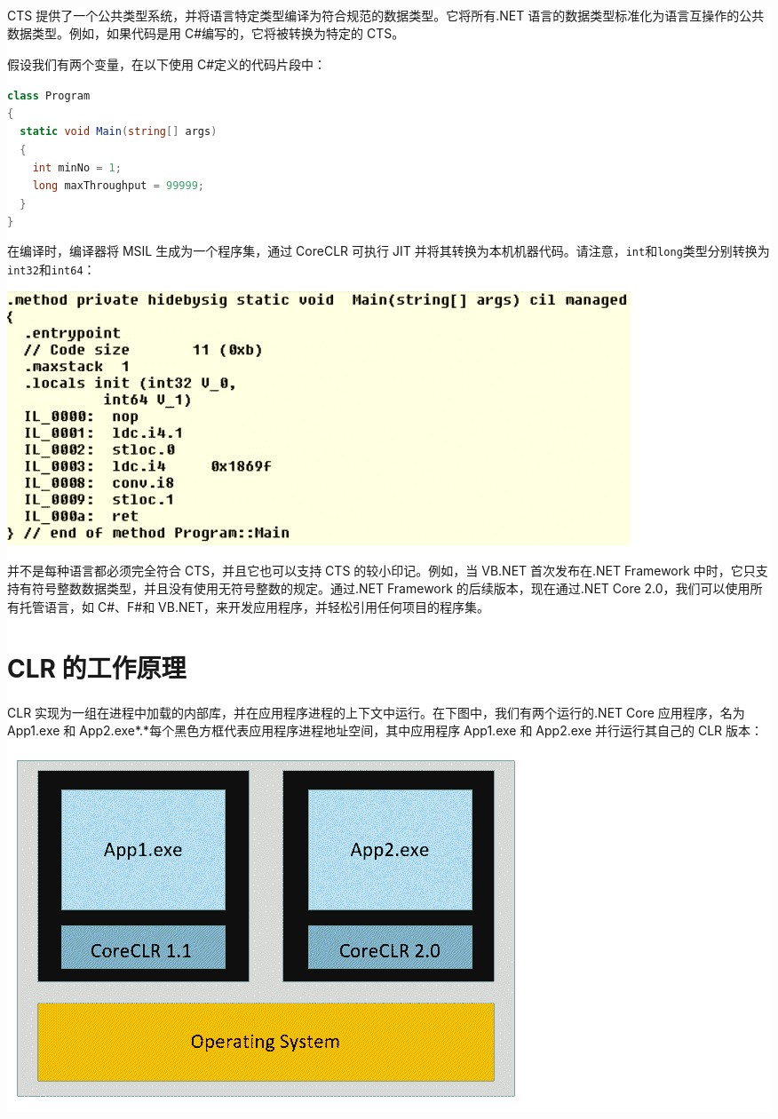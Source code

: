 CTS 提供了一个公共类型系统，并将语言特定类型编译为符合规范的数据类型。它将所有.NET 语言的数据类型标准化为语言互操作的公共数据类型。例如，如果代码是用 C#编写的，它将被转换为特定的 CTS。

假设我们有两个变量，在以下使用 C#定义的代码片段中：

```cs
class Program 
{ 
  static void Main(string[] args) 
  { 
    int minNo = 1; 
    long maxThroughput = 99999; 
  } 
} 
```

在编译时，编译器将 MSIL 生成为一个程序集，通过 CoreCLR 可执行 JIT 并将其转换为本机机器代码。请注意，`int`和`long`类型分别转换为`int32`和`int64`：

![](img/00026.jpeg)

并不是每种语言都必须完全符合 CTS，并且它也可以支持 CTS 的较小印记。例如，当 VB.NET 首次发布在.NET Framework 中时，它只支持有符号整数数据类型，并且没有使用无符号整数的规定。通过.NET Framework 的后续版本，现在通过.NET Core 2.0，我们可以使用所有托管语言，如 C#、F#和 VB.NET，来开发应用程序，并轻松引用任何项目的程序集。

# CLR 的工作原理

CLR 实现为一组在进程中加载的内部库，并在应用程序进程的上下文中运行。在下图中，我们有两个运行的.NET Core 应用程序，名为 App1.exe 和 App2.exe*.*每个黑色方框代表应用程序进程地址空间，其中应用程序 App1.exe 和 App2.exe 并行运行其自己的 CLR 版本：

![](img/00027.gif)
